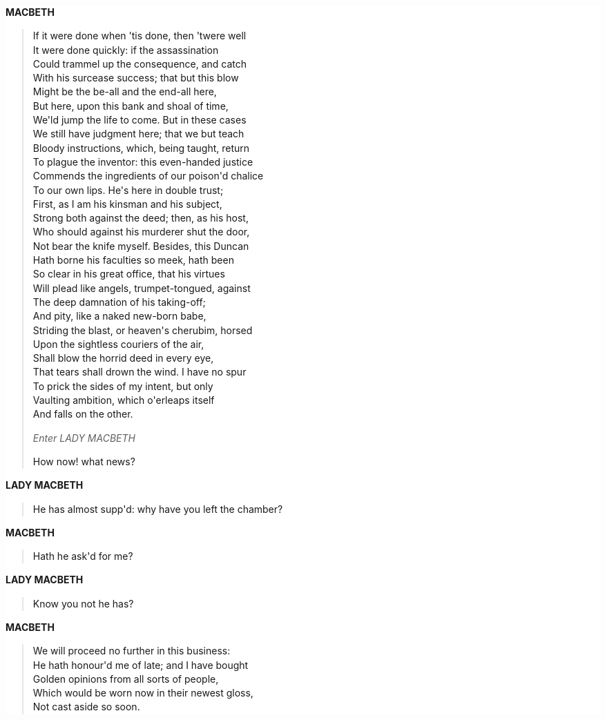 <A NAME=speech1><b>MACBETH</b></a>
<blockquote>
<A NAME=1.7.1>If it were done when 'tis done, then 'twere well</A><br>
<A NAME=1.7.2>It were done quickly: if the assassination</A><br>
<A NAME=1.7.3>Could trammel up the consequence, and catch</A><br>
<A NAME=1.7.4>With his surcease success; that but this blow</A><br>
<A NAME=1.7.5>Might be the be-all and the end-all here,</A><br>
<A NAME=1.7.6>But here, upon this bank and shoal of time,</A><br>
<A NAME=1.7.7>We'ld jump the life to come. But in these cases</A><br>
<A NAME=1.7.8>We still have judgment here; that we but teach</A><br>
<A NAME=1.7.9>Bloody instructions, which, being taught, return</A><br>
<A NAME=1.7.10>To plague the inventor: this even-handed justice</A><br>
<A NAME=1.7.11>Commends the ingredients of our poison'd chalice</A><br>
<A NAME=1.7.12>To our own lips. He's here in double trust;</A><br>
<A NAME=1.7.13>First, as I am his kinsman and his subject,</A><br>
<A NAME=1.7.14>Strong both against the deed; then, as his host,</A><br>
<A NAME=1.7.15>Who should against his murderer shut the door,</A><br>
<A NAME=1.7.16>Not bear the knife myself. Besides, this Duncan</A><br>
<A NAME=1.7.17>Hath borne his faculties so meek, hath been</A><br>
<A NAME=1.7.18>So clear in his great office, that his virtues</A><br>
<A NAME=1.7.19>Will plead like angels, trumpet-tongued, against</A><br>
<A NAME=1.7.20>The deep damnation of his taking-off;</A><br>
<A NAME=1.7.21>And pity, like a naked new-born babe,</A><br>
<A NAME=1.7.22>Striding the blast, or heaven's cherubim, horsed</A><br>
<A NAME=1.7.23>Upon the sightless couriers of the air,</A><br>
<A NAME=1.7.24>Shall blow the horrid deed in every eye,</A><br>
<A NAME=1.7.25>That tears shall drown the wind. I have no spur</A><br>
<A NAME=1.7.26>To prick the sides of my intent, but only</A><br>
<A NAME=1.7.27>Vaulting ambition, which o'erleaps itself</A><br>
<A NAME=1.7.28>And falls on the other.</A><br>
<p><i>Enter LADY MACBETH</i></p>
<A NAME=1.7.29>How now! what news?</A><br>
</blockquote>

<A NAME=speech2><b>LADY MACBETH</b></a>
<blockquote>
<A NAME=1.7.30>He has almost supp'd: why have you left the chamber?</A><br>
</blockquote>

<A NAME=speech3><b>MACBETH</b></a>
<blockquote>
<A NAME=1.7.31>Hath he ask'd for me?</A><br>
</blockquote>

<A NAME=speech4><b>LADY MACBETH</b></a>
<blockquote>
<A NAME=1.7.32>Know you not he has?</A><br>
</blockquote>

<A NAME=speech5><b>MACBETH</b></a>
<blockquote>
<A NAME=1.7.33>We will proceed no further in this business:</A><br>
<A NAME=1.7.34>He hath honour'd me of late; and I have bought</A><br>
<A NAME=1.7.35>Golden opinions from all sorts of people,</A><br>
<A NAME=1.7.36>Which would be worn now in their newest gloss,</A><br>
<A NAME=1.7.37>Not cast aside so soon.</A><br>
</blockquote>
